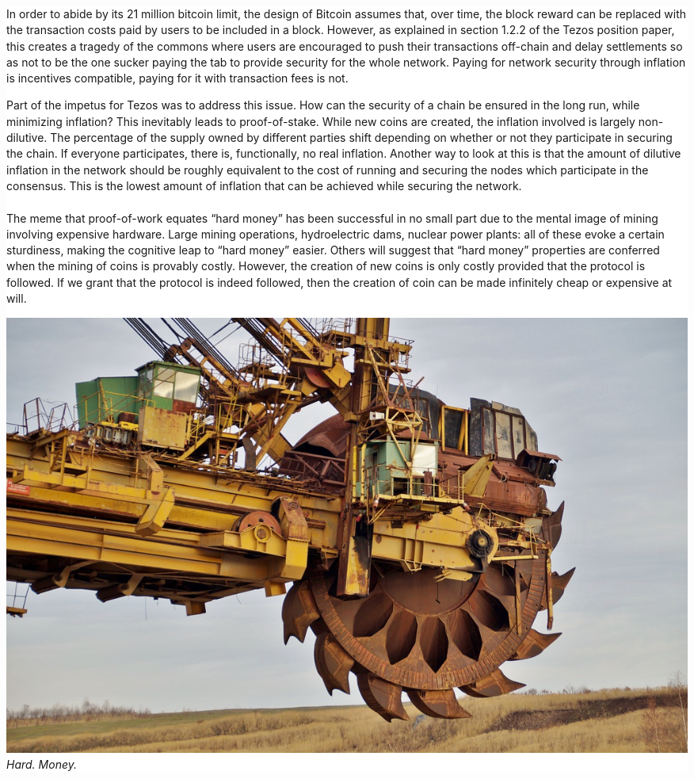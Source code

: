 In order to abide by its 21 million bitcoin limit, the design of Bitcoin assumes that, over time, the block reward can be replaced with the transaction costs paid by users to be included in a block. However, as explained in section 1.2.2 of the Tezos position paper, this creates a tragedy of the commons where users are encouraged to push their transactions off-chain and delay settlements so as not to be the one sucker paying the tab to provide security for the whole network. Paying for network security through inflation is incentives compatible, paying for it with transaction fees is not. 

Part of the impetus for Tezos was to address this issue. How can the security of a chain be ensured in the long run, while minimizing inflation? This inevitably leads to proof-of-stake. While new coins are created, the inflation involved is largely non-dilutive. The percentage of the supply owned by different parties shift depending on whether or not they participate in securing the chain. If everyone participates, there is, functionally, no real inflation. Another way to look at this is that the amount of dilutive inflation in the network should be roughly equivalent to the cost of running and securing the nodes which participate in the consensus. This is the lowest amount of inflation that can be achieved while securing the network. \
 \
The meme that proof-of-work equates “hard money” has been successful in no small part due to the mental image of mining involving expensive hardware. Large mining operations, hydroelectric dams, nuclear power plants: all of these evoke a certain sturdiness, making the cognitive leap to “hard money” easier. Others will suggest that “hard money” properties are conferred when the mining of coins is provably costly. However, the creation of new coins is only costly provided that the protocol is followed. If we grant that the protocol is indeed followed, then the creation of coin can be made infinitely cheap or expensive at will.

![alt_text](/assets/images/excavator.jpg "image_tooltip")*Hard. Money.*
